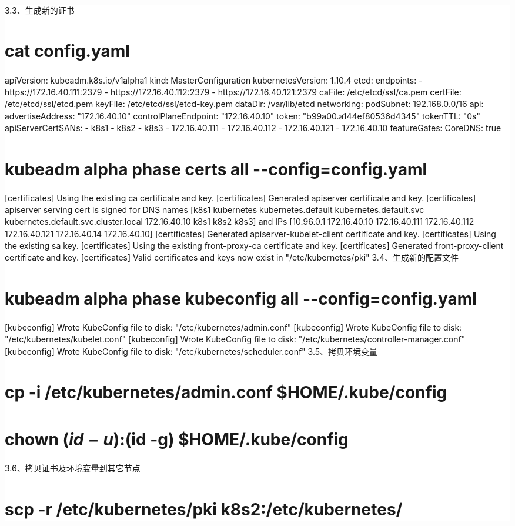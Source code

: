 3.3、生成新的证书
# cat config.yaml 
  apiVersion: kubeadm.k8s.io/v1alpha1
  kind: MasterConfiguration
  kubernetesVersion: 1.10.4
  etcd:
    endpoints:
    - https://172.16.40.111:2379
    - https://172.16.40.112:2379
    - https://172.16.40.121:2379
    caFile: /etc/etcd/ssl/ca.pem
    certFile: /etc/etcd/ssl/etcd.pem
    keyFile: /etc/etcd/ssl/etcd-key.pem
    dataDir: /var/lib/etcd
  networking:
    podSubnet: 192.168.0.0/16
  api:
    advertiseAddress: "172.16.40.10"
    controlPlaneEndpoint: "172.16.40.10"
  token: "b99a00.a144ef80536d4345"
  tokenTTL: "0s"
  apiServerCertSANs:
    - k8s1
    - k8s2
    - k8s3
    - 172.16.40.111
    - 172.16.40.112
    - 172.16.40.121
    - 172.16.40.10
  featureGates:
    CoreDNS: true
# kubeadm alpha phase certs all --config=config.yaml
[certificates] Using the existing ca certificate and key.
[certificates] Generated apiserver certificate and key.
[certificates] apiserver serving cert is signed for DNS names [k8s1 kubernetes kubernetes.default kubernetes.default.svc kubernetes.default.svc.cluster.local 172.16.40.10 k8s1 k8s2 k8s3] and IPs [10.96.0.1 172.16.40.10 172.16.40.111 172.16.40.112 172.16.40.121 172.16.40.14 172.16.40.10]
[certificates] Generated apiserver-kubelet-client certificate and key.
[certificates] Using the existing sa key.
[certificates] Using the existing front-proxy-ca certificate and key.
[certificates] Generated front-proxy-client certificate and key.
[certificates] Valid certificates and keys now exist in "/etc/kubernetes/pki"
3.4、生成新的配置文件
# kubeadm alpha phase kubeconfig all --config=config.yaml
[kubeconfig] Wrote KubeConfig file to disk: "/etc/kubernetes/admin.conf"
[kubeconfig] Wrote KubeConfig file to disk: "/etc/kubernetes/kubelet.conf"
[kubeconfig] Wrote KubeConfig file to disk: "/etc/kubernetes/controller-manager.conf"
[kubeconfig] Wrote KubeConfig file to disk: "/etc/kubernetes/scheduler.conf"
3.5、拷贝环境变量
# cp -i /etc/kubernetes/admin.conf $HOME/.kube/config
# chown $(id -u):$(id -g) $HOME/.kube/config
3.6、拷贝证书及环境变量到其它节点
# scp -r /etc/kubernetes/pki  k8s2:/etc/kubernetes/